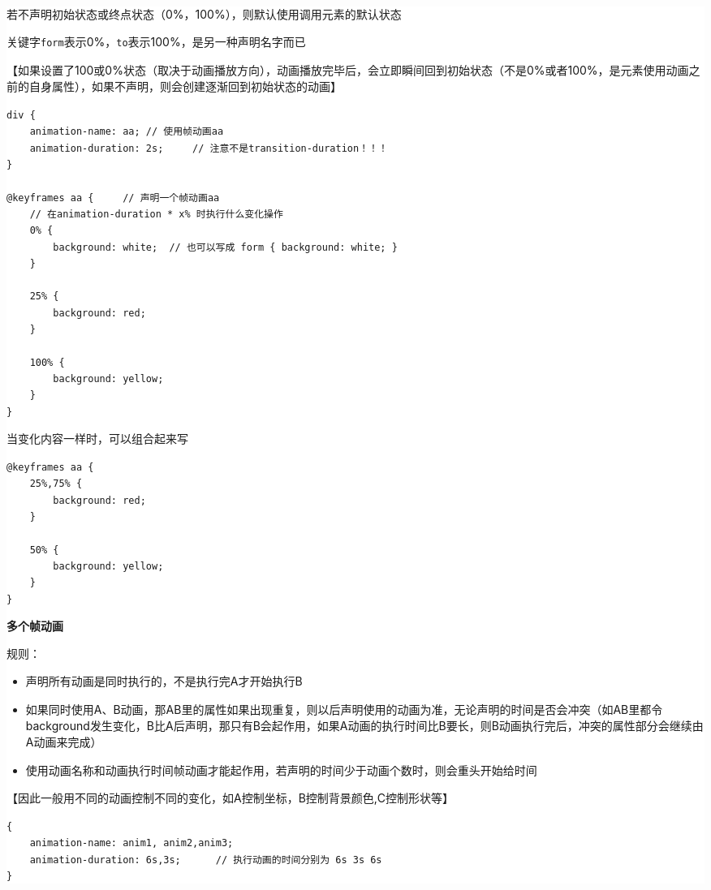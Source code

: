 若不声明初始状态或终点状态（0%，100%），则默认使用调用元素的默认状态

关键字`form`表示0%，`to`表示100%，是另一种声明名字而已

【如果设置了100或0%状态（取决于动画播放方向），动画播放完毕后，会立即瞬间回到初始状态（不是0%或者100%，是元素使用动画之前的自身属性），如果不声明，则会创建逐渐回到初始状态的动画】

```less
div {
    animation-name: aa;	// 使用帧动画aa
    animation-duration: 2s;		// 注意不是transition-duration！！！
}

@keyframes aa {		// 声明一个帧动画aa
    // 在animation-duration * x% 时执行什么变化操作
    0% {
        background: white;	// 也可以写成 form { background: white; }
    }

    25% {
        background: red;
    }

    100% {
        background: yellow;
    }
}
```

当变化内容一样时，可以组合起来写

```less
@keyframes aa {		
    25%,75% {
        background: red;
    }
    
    50% {
        background: yellow;
    }
}
```

**多个帧动画**

规则：

- 声明所有动画是同时执行的，不是执行完A才开始执行B
- 如果同时使用A、B动画，那AB里的属性如果出现重复，则以后声明使用的动画为准，无论声明的时间是否会冲突（如AB里都令background发生变化，B比A后声明，那只有B会起作用，如果A动画的执行时间比B要长，则B动画执行完后，冲突的属性部分会继续由A动画来完成）

- 使用动画名称和动画执行时间帧动画才能起作用，若声明的时间少于动画个数时，则会重头开始给时间

【因此一般用不同的动画控制不同的变化，如A控制坐标，B控制背景颜色,C控制形状等】

```less
{
    animation-name: anim1, anim2,anim3;
    animation-duration: 6s,3s;		// 执行动画的时间分别为 6s 3s 6s
}

```
